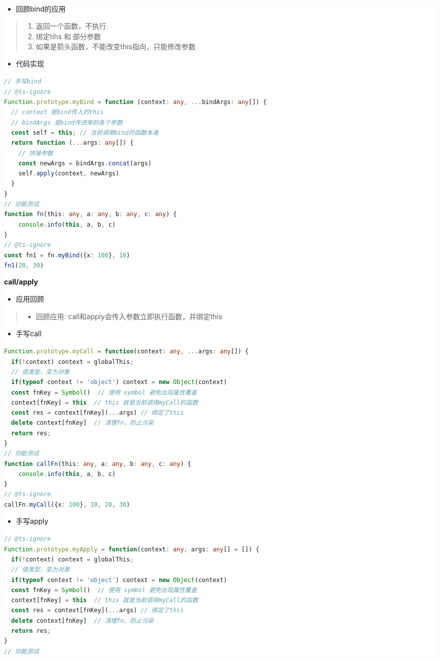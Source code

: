 - 回顾bind的应用
> 1. 返回一个函数，不执行
> 2. 绑定tihs 和 部分参数
> 3. 如果是箭头函数，不能改变this指向，只能修改参数

- 代码实现
```typescript
// 手写bind
// @ts-ignore
Function.prototype.myBind = function (context: any, ...bindArgs: any[]) {
  // context 是bind传入的this
  // bindArgs 是bind传进来的各个参数
  const self = this; // 当前调用bind的函数本身
  return function (...args: any[]) {
    // 拼接参数
    const newArgs = bindArgs.concat(args)
    self.apply(context, newArgs)
  }
}
// 功能测试
function fn(this: any, a: any, b: any, c: any) {
    console.info(this, a, b, c)
}
// @ts-ignore
const fn1 = fn.myBind({x: 100}, 10)
fn1(20, 30)
```
**call/apply**

- 应用回顾
> - 回顾应用: call和apply会传入参数立即执行函数，并绑定this

- 手写call
```typescript
Function.prototype.myCall = function(context: any, ...args: any[]) {
  if(!context) context = globalThis;
  // 值类型，变为对象
  if(typeof context != 'object') context = new Object(context)
  const fnKey = Symbol()  // 使用 symbol 避免出现属性覆盖
  context[fnKey] = this  // this 就是当前调用myCall的函数
  const res = context[fnKey](...args) // 绑定了this
  delete context[fnKey]  // 清理fn，防止污染
  return res;
}
// 功能测试
function callFn(this: any, a: any, b: any, c: any) {
    console.info(this, a, b, c)
}
// @ts-ignore
callFn.myCall({x: 100}, 10, 20, 30)
```

- 手写apply
```typescript
// @ts-ignore
Function.prototype.myApply = function(context: any, args: any[] = []) {
  if(!context) context = globalThis;
  // 值类型，变为对象
  if(typeof context != 'object') context = new Object(context)
  const fnKey = Symbol()  // 使用 symbol 避免出现属性覆盖
  context[fnKey] = this  // this 就是当前调用myCall的函数
  const res = context[fnKey](...args) // 绑定了this
  delete context[fnKey]  // 清理fn，防止污染
  return res;
}
// 功能测试
```